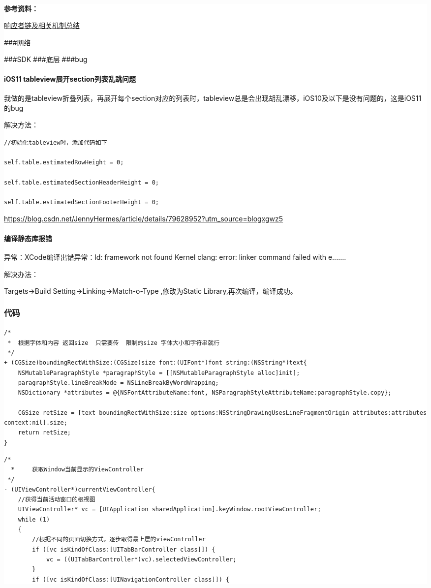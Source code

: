 **参考资料：**

[响应者链及相关机制总结](http://www.cocoachina.com/ios/20160630/16868.html)





###网络

###SDK
###底层
###bug

#### iOS11 tableview展开section列表乱跳问题

我做的是tableview折叠列表，再展开每个section对应的列表时，tableview总是会出现胡乱漂移，iOS10及以下是没有问题的，这是iOS11的bug  

解决方法：

```she
//初始化tableview时，添加代码如下

self.table.estimatedRowHeight = 0;

self.table.estimatedSectionHeaderHeight = 0;

self.table.estimatedSectionFooterHeight = 0;
```

<https://blog.csdn.net/JennyHermes/article/details/79628952?utm_source=blogxgwz5>

#### 编译静态库报错

异常：XCode编译出错异常：ld: framework not found Kernel clang: error: linker command failed with e....... 

解决办法： 

Targets->Build Setting->Linking->Match-o-Type ,修改为Static Library,再次编译，编译成功。

### 代码

```shell
/*
 *  根据字体和内容 返回size  只需要传  限制的size 字体大小和字符串就行
 */
+ (CGSize)boundingRectWithSize:(CGSize)size font:(UIFont*)font string:(NSString*)text{
    NSMutableParagraphStyle *paragraphStyle = [[NSMutableParagraphStyle alloc]init];
    paragraphStyle.lineBreakMode = NSLineBreakByWordWrapping;
    NSDictionary *attributes = @{NSFontAttributeName:font, NSParagraphStyleAttributeName:paragraphStyle.copy};
    
    CGSize retSize = [text boundingRectWithSize:size options:NSStringDrawingUsesLineFragmentOrigin attributes:attributes context:nil].size;
    return retSize;
}
```

```shell
/*
  *     获取Window当前显示的ViewController
 */
- (UIViewController*)currentViewController{
    //获得当前活动窗口的根视图
    UIViewController* vc = [UIApplication sharedApplication].keyWindow.rootViewController;
    while (1)
    {
        //根据不同的页面切换方式，逐步取得最上层的viewController
        if ([vc isKindOfClass:[UITabBarController class]]) {
            vc = ((UITabBarController*)vc).selectedViewController;
        }
        if ([vc isKindOfClass:[UINavigationController class]]) {
```